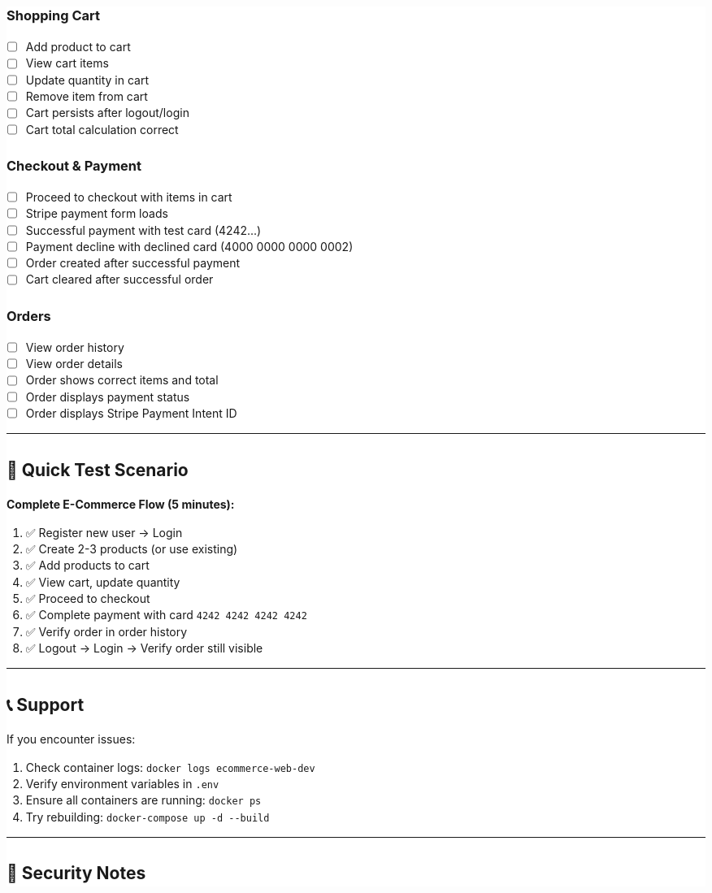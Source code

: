 ### Shopping Cart
- [ ] Add product to cart
- [ ] View cart items
- [ ] Update quantity in cart
- [ ] Remove item from cart
- [ ] Cart persists after logout/login
- [ ] Cart total calculation correct

### Checkout & Payment
- [ ] Proceed to checkout with items in cart
- [ ] Stripe payment form loads
- [ ] Successful payment with test card (4242...)
- [ ] Payment decline with declined card (4000 0000 0000 0002)
- [ ] Order created after successful payment
- [ ] Cart cleared after successful order

### Orders
- [ ] View order history
- [ ] View order details
- [ ] Order shows correct items and total
- [ ] Order displays payment status
- [ ] Order displays Stripe Payment Intent ID

---

## 🎯 Quick Test Scenario

**Complete E-Commerce Flow (5 minutes):**

1. ✅ Register new user → Login
2. ✅ Create 2-3 products (or use existing)
3. ✅ Add products to cart
4. ✅ View cart, update quantity
5. ✅ Proceed to checkout
6. ✅ Complete payment with card `4242 4242 4242 4242`
7. ✅ Verify order in order history
8. ✅ Logout → Login → Verify order still visible

---

## 📞 Support

If you encounter issues:

1. Check container logs: `docker logs ecommerce-web-dev`
2. Verify environment variables in `.env`
3. Ensure all containers are running: `docker ps`
4. Try rebuilding: `docker-compose up -d --build`

---

## 🔐 Security Notes
